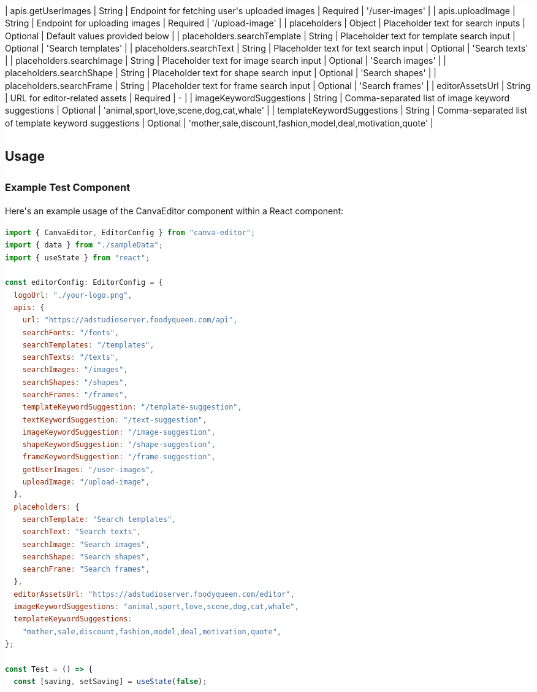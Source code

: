 | apis.getUserImages             | String | Endpoint for fetching user's uploaded images          | Required | '/user-images'                                             |
| apis.uploadImage               | String | Endpoint for uploading images                         | Required | '/upload-image'                                            |
| placeholders                   | Object | Placeholder text for search inputs                    | Optional | Default values provided below                              |
| placeholders.searchTemplate    | String | Placeholder text for template search input            | Optional | 'Search templates'                                         |
| placeholders.searchText        | String | Placeholder text for text search input                | Optional | 'Search texts'                                             |
| placeholders.searchImage       | String | Placeholder text for image search input               | Optional | 'Search images'                                            |
| placeholders.searchShape       | String | Placeholder text for shape search input               | Optional | 'Search shapes'                                            |
| placeholders.searchFrame       | String | Placeholder text for frame search input               | Optional | 'Search frames'                                            |
| editorAssetsUrl                | String | URL for editor-related assets                         | Required | -                                                          |
| imageKeywordSuggestions        | String | Comma-separated list of image keyword suggestions     | Optional | 'animal,sport,love,scene,dog,cat,whale'                    |
| templateKeywordSuggestions     | String | Comma-separated list of template keyword suggestions  | Optional | 'mother,sale,discount,fashion,model,deal,motivation,quote' |

## Usage

### Example Test Component

Here's an example usage of the CanvaEditor component within a React component:

```javascript
import { CanvaEditor, EditorConfig } from "canva-editor";
import { data } from "./sampleData";
import { useState } from "react";

const editorConfig: EditorConfig = {
  logoUrl: "./your-logo.png",
  apis: {
    url: "https://adstudioserver.foodyqueen.com/api",
    searchFonts: "/fonts",
    searchTemplates: "/templates",
    searchTexts: "/texts",
    searchImages: "/images",
    searchShapes: "/shapes",
    searchFrames: "/frames",
    templateKeywordSuggestion: "/template-suggestion",
    textKeywordSuggestion: "/text-suggestion",
    imageKeywordSuggestion: "/image-suggestion",
    shapeKeywordSuggestion: "/shape-suggestion",
    frameKeywordSuggestion: "/frame-suggestion",
    getUserImages: "/user-images",
    uploadImage: "/upload-image",
  },
  placeholders: {
    searchTemplate: "Search templates",
    searchText: "Search texts",
    searchImage: "Search images",
    searchShape: "Search shapes",
    searchFrame: "Search frames",
  },
  editorAssetsUrl: "https://adstudioserver.foodyqueen.com/editor",
  imageKeywordSuggestions: "animal,sport,love,scene,dog,cat,whale",
  templateKeywordSuggestions:
    "mother,sale,discount,fashion,model,deal,motivation,quote",
};

const Test = () => {
  const [saving, setSaving] = useState(false);
```